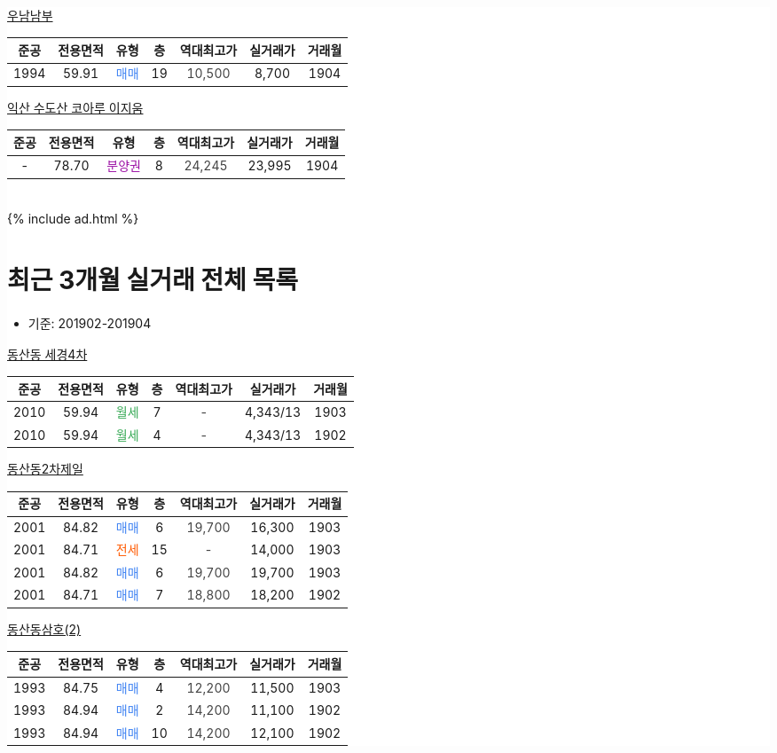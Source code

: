 [우남남부](https://search.naver.com/search.naver?query=%EC%A0%84%EB%9D%BC%EB%B6%81%EB%8F%84+%EC%9D%B5%EC%82%B0%EC%8B%9C+%EB%8F%99%EC%82%B0%EB%8F%99+%EC%9A%B0%EB%82%A8%EB%82%A8%EB%B6%80)

|준공|전용면적|유형|층|역대최고가|실거래가|거래월|
|:---:|:---:|:---:|:---:|:---:|:---:|:---:|
|1994|59.91|<span style="color:#4285f3">매매</span>|19|<span style="color:#444444">10,500</span>|8,700|1904|

[익산 수도산 코아루 이지움](https://search.naver.com/search.naver?query=%EC%A0%84%EB%9D%BC%EB%B6%81%EB%8F%84+%EC%9D%B5%EC%82%B0%EC%8B%9C+%EB%8F%99%EC%82%B0%EB%8F%99+%EC%9D%B5%EC%82%B0+%EC%88%98%EB%8F%84%EC%82%B0+%EC%BD%94%EC%95%84%EB%A3%A8+%EC%9D%B4%EC%A7%80%EC%9B%80)

|준공|전용면적|유형|층|역대최고가|실거래가|거래월|
|:---:|:---:|:---:|:---:|:---:|:---:|:---:|
|-|78.70|<span style="color:#9C11A5">분양권</span>|8|<span style="color:#444444">24,245</span>|23,995|1904|


<br>
{% include ad.html %}
<br>

# 최근 3개월 실거래 전체 목록
* 기준: 201902-201904


[동산동 세경4차](https://search.naver.com/search.naver?query=%EC%A0%84%EB%9D%BC%EB%B6%81%EB%8F%84+%EC%9D%B5%EC%82%B0%EC%8B%9C+%EB%8F%99%EC%82%B0%EB%8F%99+%EB%8F%99%EC%82%B0%EB%8F%99+%EC%84%B8%EA%B2%BD4%EC%B0%A8)

|준공|전용면적|유형|층|역대최고가|실거래가|거래월|
|:---:|:---:|:---:|:---:|:---:|:---:|:---:|
|2010|59.94|<span style="color:#34a853">월세</span>|7|<span style="color:#444444">-</span>|4,343/13|1903|
|2010|59.94|<span style="color:#34a853">월세</span>|4|<span style="color:#444444">-</span>|4,343/13|1902|

[동산동2차제일](https://search.naver.com/search.naver?query=%EC%A0%84%EB%9D%BC%EB%B6%81%EB%8F%84+%EC%9D%B5%EC%82%B0%EC%8B%9C+%EB%8F%99%EC%82%B0%EB%8F%99+%EB%8F%99%EC%82%B0%EB%8F%992%EC%B0%A8%EC%A0%9C%EC%9D%BC)

|준공|전용면적|유형|층|역대최고가|실거래가|거래월|
|:---:|:---:|:---:|:---:|:---:|:---:|:---:|
|2001|84.82|<span style="color:#4285f3">매매</span>|6|<span style="color:#444444">19,700</span>|16,300|1903|
|2001|84.71|<span style="color:#ff5a00">전세</span>|15|<span style="color:#444444">-</span>|14,000|1903|
|2001|84.82|<span style="color:#4285f3">매매</span>|6|<span style="color:#444444">19,700</span>|19,700|1903|
|2001|84.71|<span style="color:#4285f3">매매</span>|7|<span style="color:#444444">18,800</span>|18,200|1902|

[동산동삼호(2)](https://search.naver.com/search.naver?query=%EC%A0%84%EB%9D%BC%EB%B6%81%EB%8F%84+%EC%9D%B5%EC%82%B0%EC%8B%9C+%EB%8F%99%EC%82%B0%EB%8F%99+%EB%8F%99%EC%82%B0%EB%8F%99%EC%82%BC%ED%98%B8%282%29)

|준공|전용면적|유형|층|역대최고가|실거래가|거래월|
|:---:|:---:|:---:|:---:|:---:|:---:|:---:|
|1993|84.75|<span style="color:#4285f3">매매</span>|4|<span style="color:#444444">12,200</span>|11,500|1903|
|1993|84.94|<span style="color:#4285f3">매매</span>|2|<span style="color:#444444">14,200</span>|11,100|1902|
|1993|84.94|<span style="color:#4285f3">매매</span>|10|<span style="color:#444444">14,200</span>|12,100|1902|
